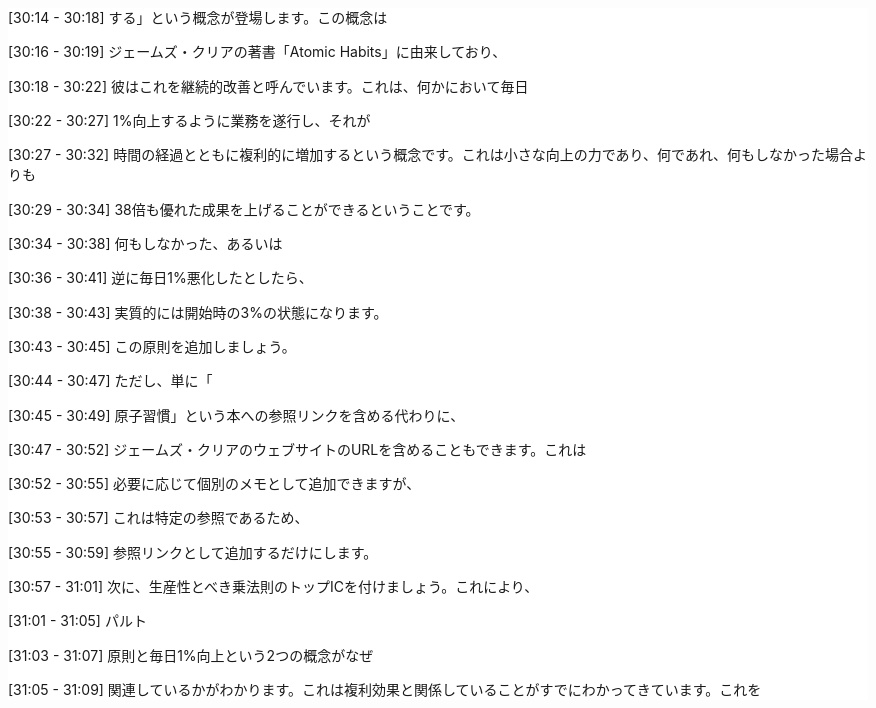 [30:14 - 30:18]
する」という概念が登場します。この概念は

[30:16 - 30:19]
ジェームズ・クリアの著書「Atomic Habits」に由来しており、

[30:18 - 30:22]
彼はこれを継続的改善と呼んでいます。これは、何かにおいて毎日

[30:22 - 30:27]
1%向上するように業務を遂行し、それが

[30:27 - 30:32]
時間の経過とともに複利的に増加するという概念です。これは小さな向上の力であり、何であれ、何もしなかった場合よりも

[30:29 - 30:34]
38倍も優れた成果を上げることができるということです。

[30:34 - 30:38]
何もしなかった、あるいは

[30:36 - 30:41]
逆に毎日1%悪化したとしたら、

[30:38 - 30:43]
実質的には開始時の3%の状態になります。

[30:43 - 30:45]
この原則を追加しましょう。

[30:44 - 30:47]
ただし、単に「

[30:45 - 30:49]
原子習慣」という本への参照リンクを含める代わりに、

[30:47 - 30:52]
ジェームズ・クリアのウェブサイトのURLを含めることもできます。これは

[30:52 - 30:55]
必要に応じて個別のメモとして追加できますが、

[30:53 - 30:57]
これは特定の参照であるため、

[30:55 - 30:59]
参照リンクとして追加するだけにします。

[30:57 - 31:01]
次に、生産性とべき乗法則のトップICを付けましょう。これにより、

[31:01 - 31:05]
パルト

[31:03 - 31:07]
原則と毎日1%向上という2つの概念がなぜ

[31:05 - 31:09]
関連しているかがわかります。これは複利効果と関係していることがすでにわかってきています。これを
